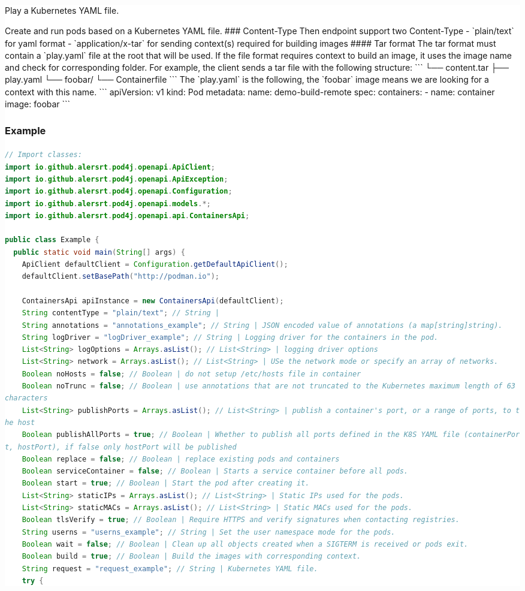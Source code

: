 Play a Kubernetes YAML file.

Create and run pods based on a Kubernetes YAML file. ### Content-Type Then endpoint support two Content-Type -
&#x60;plain/text&#x60; for yaml format - &#x60;application/x-tar&#x60; for sending context(s) required for building
images #### Tar format The tar format must contain a &#x60;play.yaml&#x60; file at the root that will be used. If the
file format requires context to build an image, it uses the image name and check for corresponding folder. For example,
the client sends a tar file with the following structure:  &#x60;&#x60;&#x60; └── content.tar ├── play.yaml └── foobar/
└── Containerfile &#x60;&#x60;&#x60; The &#x60;play.yaml&#x60; is the following, the &#x60;foobar&#x60; image means we
are looking for a context with this name. &#x60;&#x60;&#x60; apiVersion: v1 kind: Pod metadata: name: demo-build-remote
spec: containers:  - name: container image: foobar &#x60;&#x60;&#x60;

### Example

```java
// Import classes:
import io.github.alersrt.pod4j.openapi.ApiClient;
import io.github.alersrt.pod4j.openapi.ApiException;
import io.github.alersrt.pod4j.openapi.Configuration;
import io.github.alersrt.pod4j.openapi.models.*;
import io.github.alersrt.pod4j.openapi.api.ContainersApi;

public class Example {
  public static void main(String[] args) {
    ApiClient defaultClient = Configuration.getDefaultApiClient();
    defaultClient.setBasePath("http://podman.io");

    ContainersApi apiInstance = new ContainersApi(defaultClient);
    String contentType = "plain/text"; // String | 
    String annotations = "annotations_example"; // String | JSON encoded value of annotations (a map[string]string).
    String logDriver = "logDriver_example"; // String | Logging driver for the containers in the pod.
    List<String> logOptions = Arrays.asList(); // List<String> | logging driver options
    List<String> network = Arrays.asList(); // List<String> | USe the network mode or specify an array of networks.
    Boolean noHosts = false; // Boolean | do not setup /etc/hosts file in container
    Boolean noTrunc = false; // Boolean | use annotations that are not truncated to the Kubernetes maximum length of 63 characters
    List<String> publishPorts = Arrays.asList(); // List<String> | publish a container's port, or a range of ports, to the host
    Boolean publishAllPorts = true; // Boolean | Whether to publish all ports defined in the K8S YAML file (containerPort, hostPort), if false only hostPort will be published
    Boolean replace = false; // Boolean | replace existing pods and containers
    Boolean serviceContainer = false; // Boolean | Starts a service container before all pods.
    Boolean start = true; // Boolean | Start the pod after creating it.
    List<String> staticIPs = Arrays.asList(); // List<String> | Static IPs used for the pods.
    List<String> staticMACs = Arrays.asList(); // List<String> | Static MACs used for the pods.
    Boolean tlsVerify = true; // Boolean | Require HTTPS and verify signatures when contacting registries.
    String userns = "userns_example"; // String | Set the user namespace mode for the pods.
    Boolean wait = false; // Boolean | Clean up all objects created when a SIGTERM is received or pods exit.
    Boolean build = true; // Boolean | Build the images with corresponding context.
    String request = "request_example"; // String | Kubernetes YAML file.
    try {
```